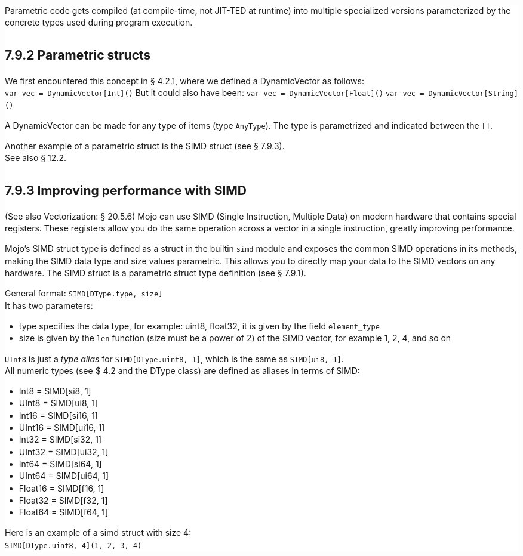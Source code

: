 Parametric code gets compiled (at compile-time, not JIT-TED at runtime) into multiple specialized versions parameterized by the concrete types used during program execution. 
    
## 7.9.2 Parametric structs
We first encountered this concept in § 4.2.1, where we defined a DynamicVector as follows:  
`var vec = DynamicVector[Int]()` 
But it could also have been: 
`var vec = DynamicVector[Float]()` 
`var vec = DynamicVector[String]()` 

A DynamicVector can be made for any type of items (type `AnyType`). The type is parametrized and indicated between the `[]`.

Another example of a parametric struct is the SIMD struct (see § 7.9.3).  
See also § 12.2.


## 7.9.3 Improving performance with SIMD
(See also Vectorization: § 20.5.6)
Mojo can use SIMD (Single Instruction, Multiple Data) on modern hardware that contains special registers. These registers allow you do the same operation across a vector in a single instruction, greatly improving performance.

Mojo’s SIMD struct type is defined as a struct in the builtin `simd` module and exposes the common SIMD operations in its methods, making the SIMD data type and size values parametric. This allows you to directly map your data to the SIMD vectors on any hardware.
The SIMD struct is a parametric struct type definition (see § 7.9.1).

General format: `SIMD[DType.type, size]`  
It has two parameters: 
* type specifies the data type, for example: uint8, float32, it is given by the field `element_type` 
* size is given by the `len` function (size must be a power of 2) of the SIMD vector, for example 1, 2, 4, and so on

`UInt8` is just a *type alias* for `SIMD[DType.uint8, 1]`, 
which is the same as `SIMD[ui8, 1]`.  
All numeric types (see $ 4.2 and the DType class) are defined as aliases in terms of SIMD:  
* Int8 = SIMD[si8, 1]
* UInt8 = SIMD[ui8, 1]
* Int16 = SIMD[si16, 1]
* UInt16 = SIMD[ui16, 1]
* Int32 = SIMD[si32, 1]
* UInt32 = SIMD[ui32, 1]
* Int64 = SIMD[si64, 1]
* UInt64 = SIMD[ui64, 1]
* Float16 = SIMD[f16, 1]
* Float32 = SIMD[f32, 1]
* Float64 = SIMD[f64, 1]

Here is an example of a simd struct with size 4:  
`SIMD[DType.uint8, 4](1, 2, 3, 4)`
